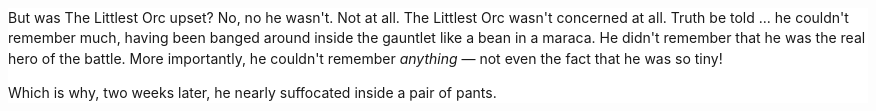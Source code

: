 But was The Littlest Orc upset? No, no he wasn't. Not at all. The
Littlest Orc wasn't concerned at all. Truth be told ... he couldn't
remember much, having been banged around inside the gauntlet like a bean
in a maraca. He didn't remember that he was the real hero of the battle.
More importantly, he couldn't remember *anything* — not even the fact
that he was so tiny!

Which is why, two weeks later, he nearly suffocated inside a pair of
pants.